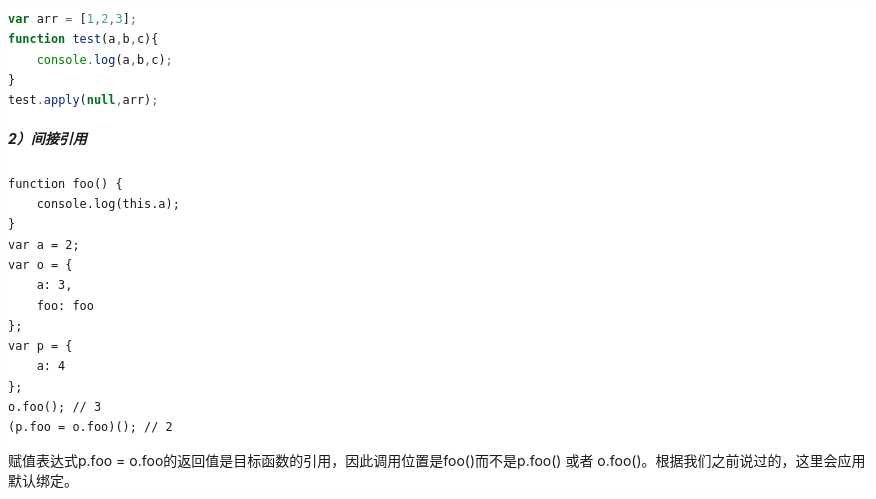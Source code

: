 ```javascript
var arr = [1,2,3];
function test(a,b,c){
    console.log(a,b,c);
}
test.apply(null,arr);
```



##### 2）间接引用

```
function foo() {
    console.log(this.a);
}
var a = 2;
var o = {
    a: 3,
    foo: foo
};
var p = {
    a: 4
};
o.foo(); // 3
(p.foo = o.foo)(); // 2
```

赋值表达式p.foo = o.foo的返回值是目标函数的引用，因此调用位置是foo()而不是p.foo() 或者 o.foo()。根据我们之前说过的，这里会应用默认绑定。













